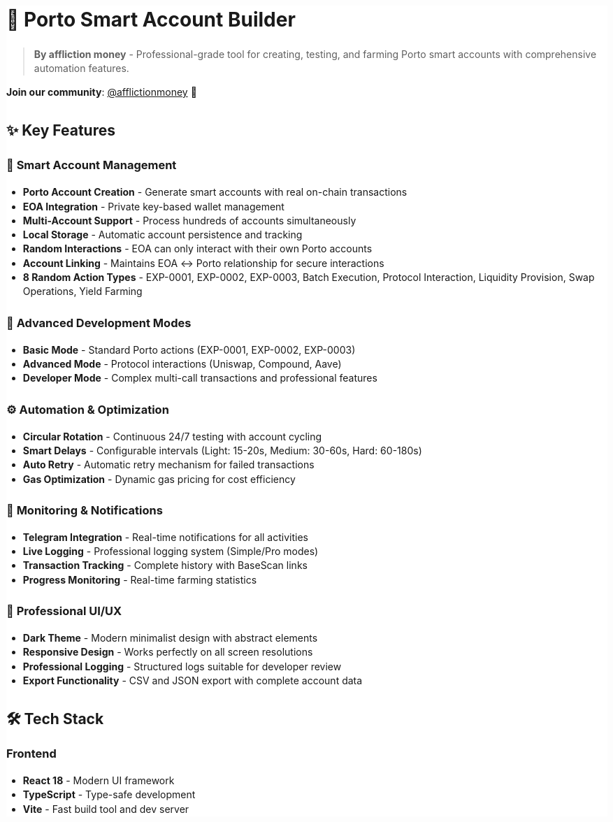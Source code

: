 # 🚀 Porto Smart Account Builder

> **By affliction money** - Professional-grade tool for creating, testing, and farming Porto smart accounts with comprehensive automation features.

**Join our community**: [@afflictionmoney](https://t.me/afflictionmoney) 🚀

## ✨ Key Features

### 🎯 **Smart Account Management**
- **Porto Account Creation** - Generate smart accounts with real on-chain transactions
- **EOA Integration** - Private key-based wallet management
- **Multi-Account Support** - Process hundreds of accounts simultaneously
- **Local Storage** - Automatic account persistence and tracking
- **Random Interactions** - EOA can only interact with their own Porto accounts
- **Account Linking** - Maintains EOA ↔ Porto relationship for secure interactions
- **8 Random Action Types** - EXP-0001, EXP-0002, EXP-0003, Batch Execution, Protocol Interaction, Liquidity Provision, Swap Operations, Yield Farming

### 🔄 **Advanced Development Modes**
- **Basic Mode** - Standard Porto actions (EXP-0001, EXP-0002, EXP-0003)
- **Advanced Mode** - Protocol interactions (Uniswap, Compound, Aave)
- **Developer Mode** - Complex multi-call transactions and professional features

### ⚙️ **Automation & Optimization**
- **Circular Rotation** - Continuous 24/7 testing with account cycling
- **Smart Delays** - Configurable intervals (Light: 15-20s, Medium: 30-60s, Hard: 60-180s)
- **Auto Retry** - Automatic retry mechanism for failed transactions
- **Gas Optimization** - Dynamic gas pricing for cost efficiency

### 📱 **Monitoring & Notifications**
- **Telegram Integration** - Real-time notifications for all activities
- **Live Logging** - Professional logging system (Simple/Pro modes)
- **Transaction Tracking** - Complete history with BaseScan links
- **Progress Monitoring** - Real-time farming statistics

### 🎨 **Professional UI/UX**
- **Dark Theme** - Modern minimalist design with abstract elements
- **Responsive Design** - Works perfectly on all screen resolutions
- **Professional Logging** - Structured logs suitable for developer review
- **Export Functionality** - CSV and JSON export with complete account data

## 🛠️ Tech Stack

### **Frontend**
- **React 18** - Modern UI framework
- **TypeScript** - Type-safe development
- **Vite** - Fast build tool and dev server
